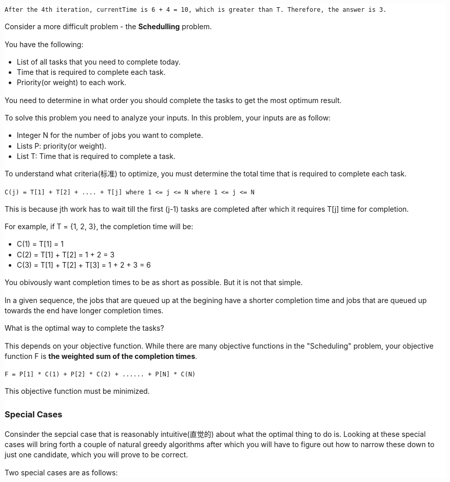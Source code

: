 ```
After the 4th iteration, currentTime is 6 + 4 = 10, which is greater than T. Therefore, the answer is 3.
```

Consider a more difficult problem - the **Schedulling** problem.

You have the following:

* List of all tasks that you need to complete today.
* Time that is required to complete each task.
* Priority(or weight) to each work.

You need to determine in what order you should complete the tasks to get the most optimum result.

To solve this problem you need to analyze your inputs. In this problem, your inputs are as follow:

* Integer N for the number of jobs you want to complete.
* Lists P: priority(or weight).
* List T: Time that is required to complete a task.

To understand what criteria(标准) to optimize, you must determine the total time that is required to complete each task.

```
C(j) = T[1] + T[2] + .... + T[j] where 1 <= j <= N where 1 <= j <= N
```

This is because jth work has to wait till the first (j-1) tasks are completed after which it requires T[j] time for completion.

For example, if T = {1, 2, 3}, the completion time will be:

* C(1) = T[1] = 1
* C(2) = T[1] + T[2] = 1 + 2 = 3
* C(3) = T[1] + T[2] + T[3] = 1 + 2 + 3 = 6

You obivously want completion times to be as short as possible. But it is not that simple.

In a given sequence, the jobs that are queued up at the begining have a shorter completion time and jobs that are queued up towards the end have longer completion times.

What is the optimal way to complete the tasks?

This depends on your objective function. While there are many objective functions in the "Scheduling" problem, your objective function F is **the weighted sum of the completion times**.

```
F = P[1] * C(1) + P[2] * C(2) + ...... + P[N] * C(N)
```

This objective function must be minimized.

### Special Cases

Consinder the sepcial case that is reasonably intuitive(直觉的) about what the optimal thing to do is. Looking at these special cases will bring forth a couple of natural greedy algorithms after which you will have to figure out how to narrow these down to just one candidate, which you will prove to be correct.

Two special cases are as follows:
